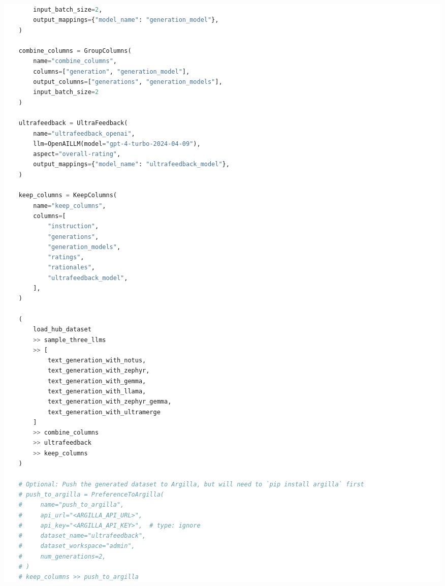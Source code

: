 ```python
        input_batch_size=2,
        output_mappings={"model_name": "generation_model"},
    )

    combine_columns = GroupColumns(
        name="combine_columns",
        columns=["generation", "generation_model"],
        output_columns=["generations", "generation_models"],
        input_batch_size=2
    )

    ultrafeedback = UltraFeedback(
        name="ultrafeedback_openai",
        llm=OpenAILLM(model="gpt-4-turbo-2024-04-09"),
        aspect="overall-rating",
        output_mappings={"model_name": "ultrafeedback_model"},
    )

    keep_columns = KeepColumns(
        name="keep_columns",
        columns=[
            "instruction",
            "generations",
            "generation_models",
            "ratings",
            "rationales",
            "ultrafeedback_model",
        ],
    )

    (
        load_hub_dataset
        >> sample_three_llms
        >> [
            text_generation_with_notus,
            text_generation_with_zephyr,
            text_generation_with_gemma,
            text_generation_with_llama,
            text_generation_with_zephyr_gemma,
            text_generation_with_ultramerge
        ]
        >> combine_columns
        >> ultrafeedback
        >> keep_columns
    )

    # Optional: Push the generated dataset to Argilla, but will need to `pip install argilla` first
    # push_to_argilla = PreferenceToArgilla(
    #     name="push_to_argilla",
    #     api_url="<ARGILLA_API_URL>",
    #     api_key="<ARGILLA_API_KEY>",  # type: ignore
    #     dataset_name="ultrafeedback",
    #     dataset_workspace="admin",
    #     num_generations=2,
    # )
    # keep_columns >> push_to_argilla
```
